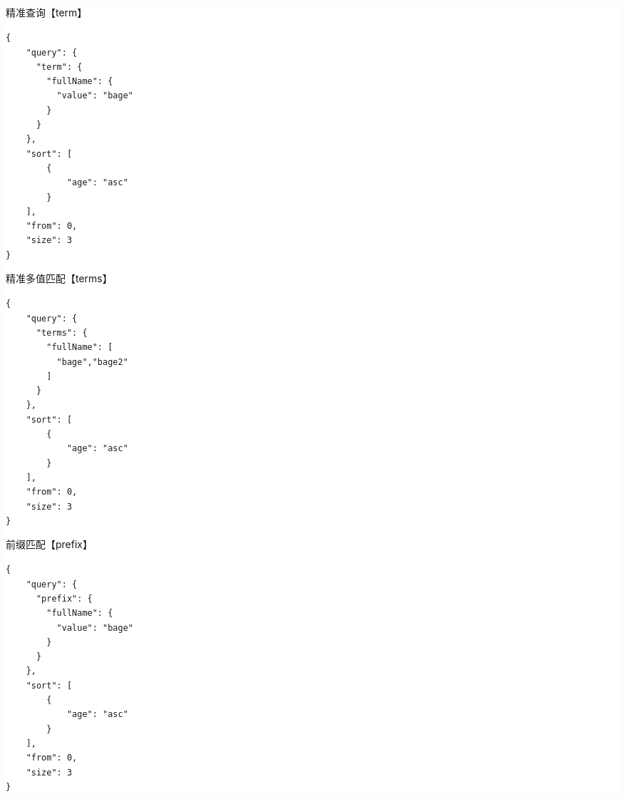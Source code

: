 精准查询【term】

```
{
    "query": {
      "term": {
        "fullName": {
          "value": "bage"
        }
      }
    },
    "sort": [
        {
            "age": "asc"
        }
    ],
    "from": 0,
    "size": 3
}
```

精准多值匹配【terms】

```
{
    "query": {
      "terms": {
        "fullName": [
          "bage","bage2"
        ]
      }
    },
    "sort": [
        {
            "age": "asc"
        }
    ],
    "from": 0,
    "size": 3
}
```

前缀匹配【prefix】

```
{
    "query": {
      "prefix": {
        "fullName": {
          "value": "bage"
        }
      }
    },
    "sort": [
        {
            "age": "asc"
        }
    ],
    "from": 0,
    "size": 3
}
```
